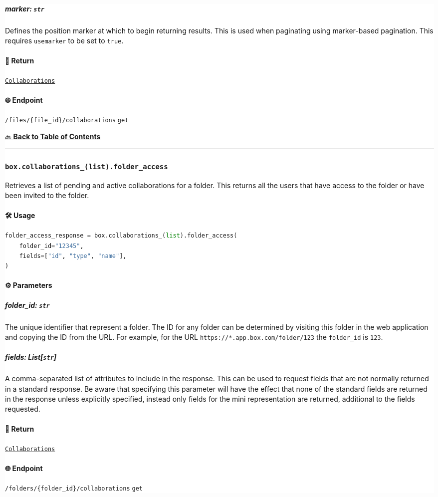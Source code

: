 ##### marker: `str`<a id="marker-str"></a>

Defines the position marker at which to begin returning results. This is used when paginating using marker-based pagination.  This requires `usemarker` to be set to `true`.

#### 🔄 Return<a id="🔄-return"></a>

[`Collaborations`](./box_python_sdk/pydantic/collaborations.py)

#### 🌐 Endpoint<a id="🌐-endpoint"></a>

`/files/{file_id}/collaborations` `get`

[🔙 **Back to Table of Contents**](#table-of-contents)

---

### `box.collaborations_(list).folder_access`<a id="boxcollaborations_listfolder_access"></a>

Retrieves a list of pending and active collaborations for a
folder. This returns all the users that have access to the folder
or have been invited to the folder.

#### 🛠️ Usage<a id="🛠️-usage"></a>

```python
folder_access_response = box.collaborations_(list).folder_access(
    folder_id="12345",
    fields=["id", "type", "name"],
)
```

#### ⚙️ Parameters<a id="⚙️-parameters"></a>

##### folder_id: `str`<a id="folder_id-str"></a>

The unique identifier that represent a folder.  The ID for any folder can be determined by visiting this folder in the web application and copying the ID from the URL. For example, for the URL `https://*.app.box.com/folder/123` the `folder_id` is `123`.

##### fields: List[`str`]<a id="fields-liststr"></a>

A comma-separated list of attributes to include in the response. This can be used to request fields that are not normally returned in a standard response.  Be aware that specifying this parameter will have the effect that none of the standard fields are returned in the response unless explicitly specified, instead only fields for the mini representation are returned, additional to the fields requested.

#### 🔄 Return<a id="🔄-return"></a>

[`Collaborations`](./box_python_sdk/pydantic/collaborations.py)

#### 🌐 Endpoint<a id="🌐-endpoint"></a>

`/folders/{folder_id}/collaborations` `get`
